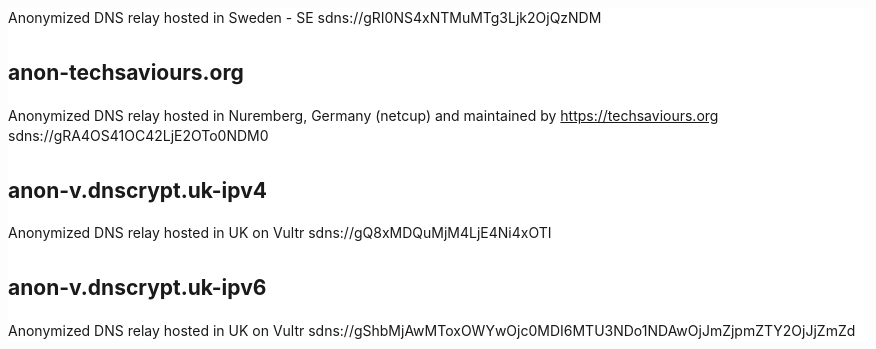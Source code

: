 Anonymized DNS relay hosted in Sweden - SE
sdns://gRI0NS4xNTMuMTg3Ljk2OjQzNDM
## anon-techsaviours.org
Anonymized DNS relay hosted in Nuremberg, Germany (netcup) and maintained by https://techsaviours.org
sdns://gRA4OS41OC42LjE2OTo0NDM0
## anon-v.dnscrypt.uk-ipv4
Anonymized DNS relay hosted in UK on Vultr
sdns://gQ8xMDQuMjM4LjE4Ni4xOTI
## anon-v.dnscrypt.uk-ipv6
Anonymized DNS relay hosted in UK on Vultr
sdns://gShbMjAwMToxOWYwOjc0MDI6MTU3NDo1NDAwOjJmZjpmZTY2OjJjZmZd